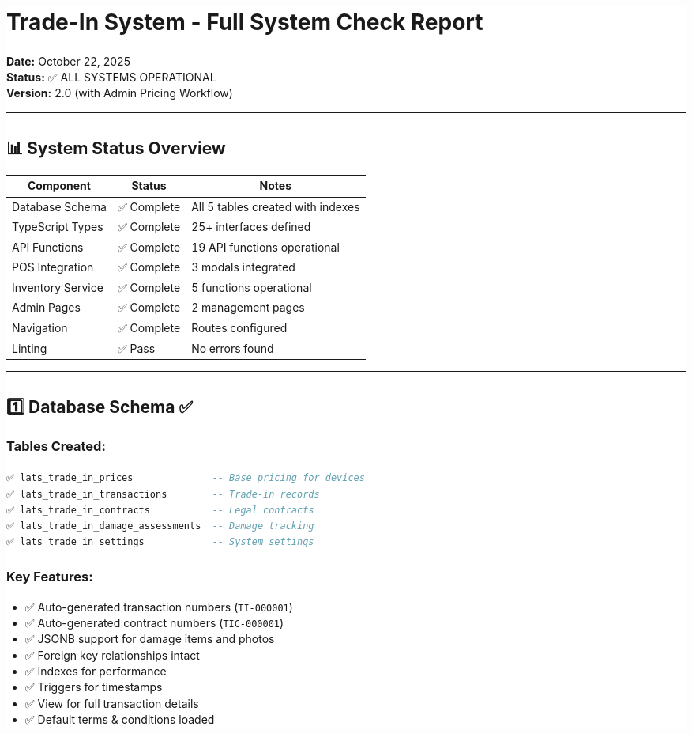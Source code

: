 # Trade-In System - Full System Check Report

**Date:** October 22, 2025  
**Status:** ✅ ALL SYSTEMS OPERATIONAL  
**Version:** 2.0 (with Admin Pricing Workflow)

---

## 📊 System Status Overview

| Component | Status | Notes |
|-----------|--------|-------|
| Database Schema | ✅ Complete | All 5 tables created with indexes |
| TypeScript Types | ✅ Complete | 25+ interfaces defined |
| API Functions | ✅ Complete | 19 API functions operational |
| POS Integration | ✅ Complete | 3 modals integrated |
| Inventory Service | ✅ Complete | 5 functions operational |
| Admin Pages | ✅ Complete | 2 management pages |
| Navigation | ✅ Complete | Routes configured |
| Linting | ✅ Pass | No errors found |

---

## 1️⃣ Database Schema ✅

### Tables Created:
```sql
✅ lats_trade_in_prices              -- Base pricing for devices
✅ lats_trade_in_transactions        -- Trade-in records
✅ lats_trade_in_contracts           -- Legal contracts
✅ lats_trade_in_damage_assessments  -- Damage tracking
✅ lats_trade_in_settings            -- System settings
```

### Key Features:
- ✅ Auto-generated transaction numbers (`TI-000001`)
- ✅ Auto-generated contract numbers (`TIC-000001`)
- ✅ JSONB support for damage items and photos
- ✅ Foreign key relationships intact
- ✅ Indexes for performance
- ✅ Triggers for timestamps
- ✅ View for full transaction details
- ✅ Default terms & conditions loaded
